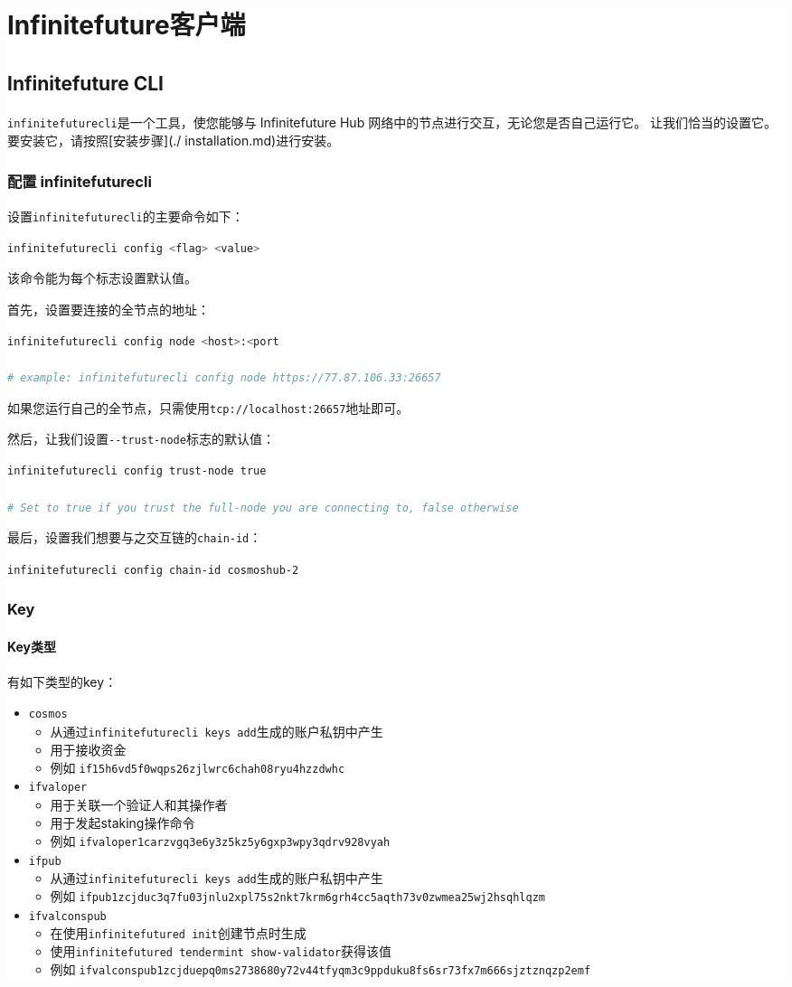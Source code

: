 # Infinitefuture客户端

## Infinitefuture CLI

`infinitefuturecli`是一个工具，使您能够与 Infinitefuture Hub 网络中的节点进行交互，无论您是否自己运行它。 让我们恰当的设置它。 要安装它，请按照[安装步骤](./ installation.md)进行安装。

### 配置 infinitefuturecli

设置`infinitefuturecli`的主要命令如下：

```bash
infinitefuturecli config <flag> <value>
```

该命令能为每个标志设置默认值。

首先，设置要连接的全节点的地址：

```bash
infinitefuturecli config node <host>:<port

# example: infinitefuturecli config node https://77.87.106.33:26657
```

如果您运行自己的全节点，只需使用`tcp://localhost:26657`地址即可。

然后，让我们设置`--trust-node`标志的默认值：

```bash
infinitefuturecli config trust-node true

# Set to true if you trust the full-node you are connecting to, false otherwise
```

最后，设置我们想要与之交互链的`chain-id`：

```bash
infinitefuturecli config chain-id cosmoshub-2
```

### Key

#### Key类型

有如下类型的key：

+ `cosmos` 
	+ 从通过`infinitefuturecli keys add`生成的账户私钥中产生
	+ 用于接收资金
	+ 例如 `if15h6vd5f0wqps26zjlwrc6chah08ryu4hzzdwhc`
+ `ifvaloper`
	+ 用于关联一个验证人和其操作者
	+ 用于发起staking操作命令
	+ 例如 `ifvaloper1carzvgq3e6y3z5kz5y6gxp3wpy3qdrv928vyah`
+ `ifpub`
	+ 从通过`infinitefuturecli keys add`生成的账户私钥中产生
	+ 例如 `ifpub1zcjduc3q7fu03jnlu2xpl75s2nkt7krm6grh4cc5aqth73v0zwmea25wj2hsqhlqzm`
+ `ifvalconspub`
	+ 在使用`infinitefutured init`创建节点时生成
	+ 使用`infinitefutured tendermint show-validator`获得该值
	+ 例如 `ifvalconspub1zcjduepq0ms2738680y72v44tfyqm3c9ppduku8fs6sr73fx7m666sjztznqzp2emf`
